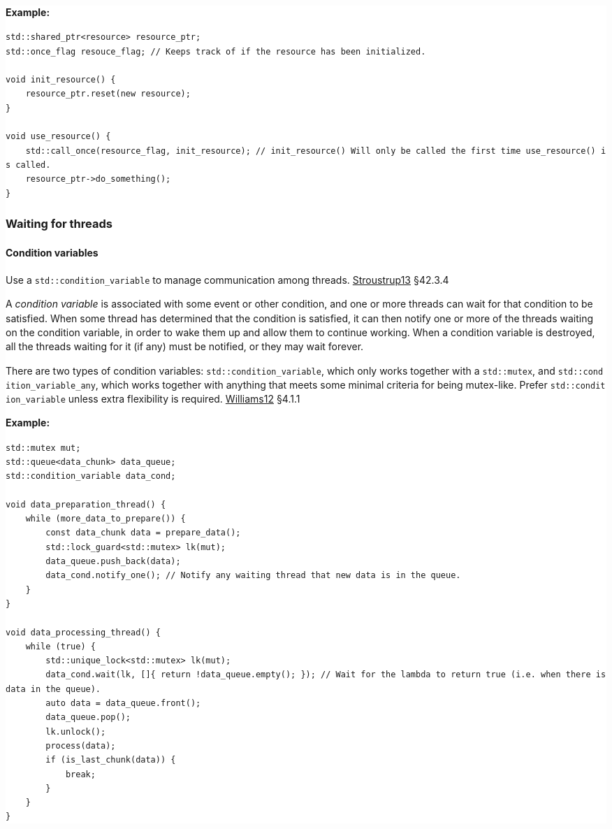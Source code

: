 **Example:**

    std::shared_ptr<resource> resource_ptr;
    std::once_flag resouce_flag; // Keeps track of if the resource has been initialized.
    
    void init_resource() {
        resource_ptr.reset(new resource);
    }
    
    void use_resource() {
        std::call_once(resource_flag, init_resource); // init_resource() Will only be called the first time use_resource() is called.
        resource_ptr->do_something();
    }


### Waiting for threads


#### Condition variables

Use a `std::condition_variable` to manage communication among threads. [Stroustrup13](#Stroustrup13) §42.3.4

A *condition variable* is associated with some event or other condition, and one or more threads can wait for that condition to be satisfied. When some thread has determined that the condition is satisfied, it can then notify one or more of the threads waiting on the condition variable, in order to wake them up and allow them to continue working.
When a condition variable is destroyed, all the threads waiting for it (if any) must be notified, or they may wait forever.

There are two types of condition variables: `std::condition_variable`, which only works together with a `std::mutex`, and `std::condition_variable_any`, which works together with anything that meets some minimal criteria for being mutex-like. Prefer `std::condition_variable` unless extra flexibility is required. [Williams12](#Willams12) §4.1.1

**Example:**

    std::mutex mut;
    std::queue<data_chunk> data_queue;
    std::condition_variable data_cond;
    
    void data_preparation_thread() {
        while (more_data_to_prepare()) {
            const data_chunk data = prepare_data();
            std::lock_guard<std::mutex> lk(mut);
            data_queue.push_back(data);
            data_cond.notify_one(); // Notify any waiting thread that new data is in the queue.
        }
    }
    
    void data_processing_thread() {
        while (true) {
            std::unique_lock<std::mutex> lk(mut);
            data_cond.wait(lk, []{ return !data_queue.empty(); }); // Wait for the lambda to return true (i.e. when there is data in the queue).
            auto data = data_queue.front();
            data_queue.pop();
            lk.unlock();
            process(data);
            if (is_last_chunk(data)) {
                break;
            }
        }
    }
